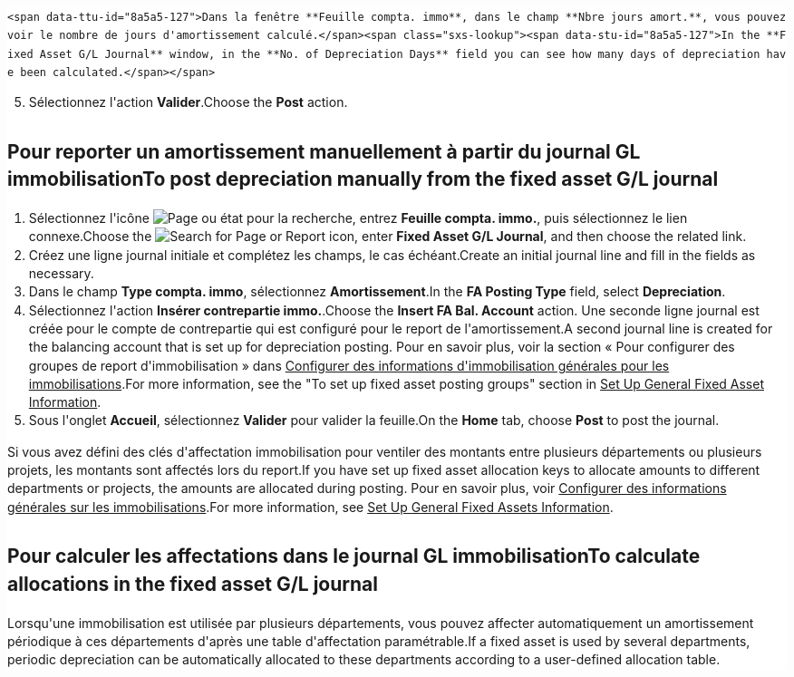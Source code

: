     <span data-ttu-id="8a5a5-127">Dans la fenêtre **Feuille compta. immo**, dans le champ **Nbre jours amort.**, vous pouvez voir le nombre de jours d'amortissement calculé.</span><span class="sxs-lookup"><span data-stu-id="8a5a5-127">In the **Fixed Asset G/L Journal** window, in the **No. of Depreciation Days** field you can see how many days of depreciation have been calculated.</span></span>  
5. <span data-ttu-id="8a5a5-128">Sélectionnez l'action **Valider**.</span><span class="sxs-lookup"><span data-stu-id="8a5a5-128">Choose the **Post** action.</span></span>  

## <a name="to-post-depreciation-manually-from-the-fixed-asset-gl-journal"></a><span data-ttu-id="8a5a5-129">Pour reporter un amortissement manuellement à partir du journal GL immobilisation</span><span class="sxs-lookup"><span data-stu-id="8a5a5-129">To post depreciation manually from the fixed asset G/L journal</span></span>
1. <span data-ttu-id="8a5a5-130">Sélectionnez l'icône ![Page ou état pour la recherche](media/ui-search/search_small.png "Page ou état pour la recherche"), entrez **Feuille compta. immo.**, puis sélectionnez le lien connexe.</span><span class="sxs-lookup"><span data-stu-id="8a5a5-130">Choose the ![Search for Page or Report](media/ui-search/search_small.png "Search for Page or Report icon") icon, enter **Fixed Asset G/L Journal**, and then choose the related link.</span></span>  
2. <span data-ttu-id="8a5a5-131">Créez une ligne journal initiale et complétez les champs, le cas échéant.</span><span class="sxs-lookup"><span data-stu-id="8a5a5-131">Create an initial journal line and fill in the fields as necessary.</span></span>  
3. <span data-ttu-id="8a5a5-132">Dans le champ **Type compta. immo**, sélectionnez **Amortissement**.</span><span class="sxs-lookup"><span data-stu-id="8a5a5-132">In the **FA Posting Type** field, select **Depreciation**.</span></span>  
4. <span data-ttu-id="8a5a5-133">Sélectionnez l'action **Insérer contrepartie immo.**.</span><span class="sxs-lookup"><span data-stu-id="8a5a5-133">Choose the **Insert FA Bal. Account** action.</span></span> <span data-ttu-id="8a5a5-134">Une seconde ligne journal est créée pour le compte de contrepartie qui est configuré pour le report de l'amortissement.</span><span class="sxs-lookup"><span data-stu-id="8a5a5-134">A second journal line is created for the balancing account that is set up for depreciation posting.</span></span> <span data-ttu-id="8a5a5-135">Pour en savoir plus, voir la section « Pour configurer des groupes de report d'immobilisation » dans [Configurer des informations d'immobilisation générales pour les immobilisations](fa-how-setup-general.md).</span><span class="sxs-lookup"><span data-stu-id="8a5a5-135">For more information, see the "To set up fixed asset posting groups" section in [Set Up General Fixed Asset Information](fa-how-setup-general.md).</span></span>  
5. <span data-ttu-id="8a5a5-136">Sous l'onglet **Accueil**, sélectionnez **Valider** pour valider la feuille.</span><span class="sxs-lookup"><span data-stu-id="8a5a5-136">On the **Home** tab, choose **Post** to post the journal.</span></span>  

<span data-ttu-id="8a5a5-137">Si vous avez défini des clés d'affectation immobilisation pour ventiler des montants entre plusieurs départements ou plusieurs projets, les montants sont affectés lors du report.</span><span class="sxs-lookup"><span data-stu-id="8a5a5-137">If you have set up fixed asset allocation keys to allocate amounts to different departments or projects, the amounts are allocated during posting.</span></span> <span data-ttu-id="8a5a5-138">Pour en savoir plus, voir [Configurer des informations générales sur les immobilisations](fa-how-setup-general.md).</span><span class="sxs-lookup"><span data-stu-id="8a5a5-138">For more information, see [Set Up General Fixed Assets Information](fa-how-setup-general.md).</span></span>  

## <a name="to-calculate-allocations-in-the-fixed-asset-gl-journal"></a><span data-ttu-id="8a5a5-139">Pour calculer les affectations dans le journal GL immobilisation</span><span class="sxs-lookup"><span data-stu-id="8a5a5-139">To calculate allocations in the fixed asset G/L journal</span></span>
<span data-ttu-id="8a5a5-140">Lorsqu'une immobilisation est utilisée par plusieurs départements, vous pouvez affecter automatiquement un amortissement périodique à ces départements d'après une table d'affectation paramétrable.</span><span class="sxs-lookup"><span data-stu-id="8a5a5-140">If a fixed asset is used by several departments, periodic depreciation can be automatically allocated to these departments according to a user-defined allocation table.</span></span>  
